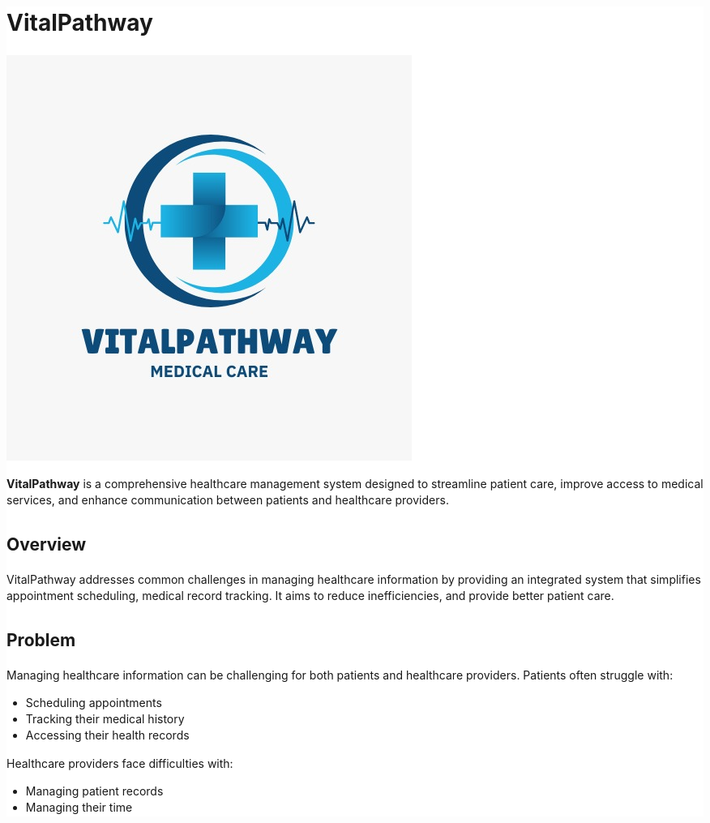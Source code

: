 # VitalPathway

![alt text](logo.jpeg)

**VitalPathway** is a comprehensive healthcare management system designed to streamline patient care, improve access to medical services, and enhance communication between patients and healthcare providers.

## Overview

VitalPathway addresses common challenges in managing healthcare information by providing an integrated system that simplifies appointment scheduling, medical record tracking. It aims to reduce inefficiencies, and provide better patient care.

## Problem

Managing healthcare information can be challenging for both patients and healthcare providers. Patients often struggle with:
- Scheduling appointments
- Tracking their medical history
- Accessing their health records

Healthcare providers face difficulties with:
- Managing patient records
- Managing their time

